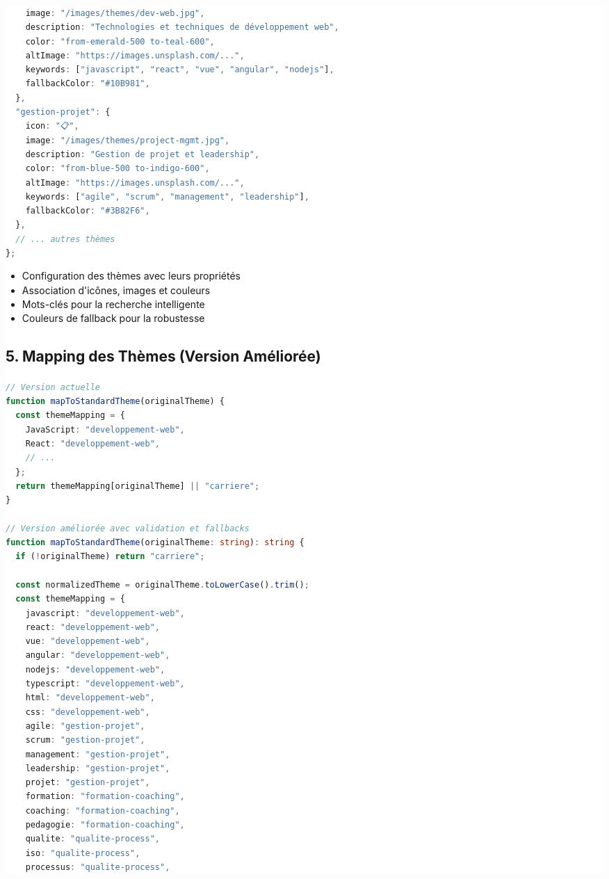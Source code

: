 ```typescript
    image: "/images/themes/dev-web.jpg",
    description: "Technologies et techniques de développement web",
    color: "from-emerald-500 to-teal-600",
    altImage: "https://images.unsplash.com/...",
    keywords: ["javascript", "react", "vue", "angular", "nodejs"],
    fallbackColor: "#10B981",
  },
  "gestion-projet": {
    icon: "📋",
    image: "/images/themes/project-mgmt.jpg",
    description: "Gestion de projet et leadership",
    color: "from-blue-500 to-indigo-600",
    altImage: "https://images.unsplash.com/...",
    keywords: ["agile", "scrum", "management", "leadership"],
    fallbackColor: "#3B82F6",
  },
  // ... autres thèmes
};
```

- Configuration des thèmes avec leurs propriétés
- Association d'icônes, images et couleurs
- Mots-clés pour la recherche intelligente
- Couleurs de fallback pour la robustesse

## 5. Mapping des Thèmes (Version Améliorée)

```typescript
// Version actuelle
function mapToStandardTheme(originalTheme) {
  const themeMapping = {
    JavaScript: "developpement-web",
    React: "developpement-web",
    // ...
  };
  return themeMapping[originalTheme] || "carriere";
}

// Version améliorée avec validation et fallbacks
function mapToStandardTheme(originalTheme: string): string {
  if (!originalTheme) return "carriere";

  const normalizedTheme = originalTheme.toLowerCase().trim();
  const themeMapping = {
    javascript: "developpement-web",
    react: "developpement-web",
    vue: "developpement-web",
    angular: "developpement-web",
    nodejs: "developpement-web",
    typescript: "developpement-web",
    html: "developpement-web",
    css: "developpement-web",
    agile: "gestion-projet",
    scrum: "gestion-projet",
    management: "gestion-projet",
    leadership: "gestion-projet",
    projet: "gestion-projet",
    formation: "formation-coaching",
    coaching: "formation-coaching",
    pedagogie: "formation-coaching",
    qualite: "qualite-process",
    iso: "qualite-process",
    processus: "qualite-process",
```